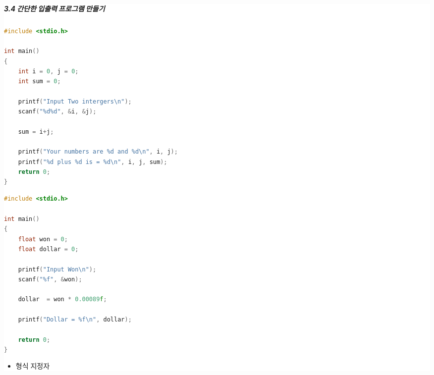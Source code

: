 

##### 3.4 간단한 입출력 프로그램 만들기

```c
#include <stdio.h>

int main()
{
    int i = 0, j = 0;
    int sum = 0;
    
    printf("Input Two intergers\n");
    scanf("%d%d", &i, &j);
    
    sum = i+j;
    
    printf("Your numbers are %d and %d\n", i, j);
    printf("%d plus %d is = %d\n", i, j, sum);
    return 0;
}
```



```c
#include <stdio.h>

int main()
{
    float won = 0;
    float dollar = 0;
    
    printf("Input Won\n");
    scanf("%f", &won);
    
    dollar  = won * 0.00089f;
    
    printf("Dollar = %f\n", dollar);
    
    return 0;
}

```



* 형식 지정자
